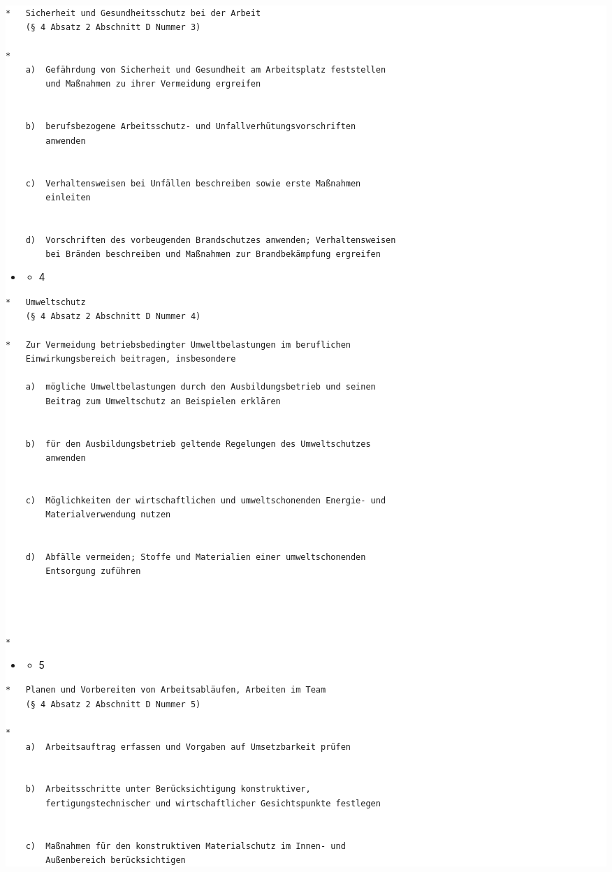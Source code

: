     *   Sicherheit und Gesundheitsschutz bei der Arbeit
        (§ 4 Absatz 2 Abschnitt D Nummer 3)

    *
        a)  Gefährdung von Sicherheit und Gesundheit am Arbeitsplatz feststellen
            und Maßnahmen zu ihrer Vermeidung ergreifen


        b)  berufsbezogene Arbeitsschutz- und Unfallverhütungsvorschriften
            anwenden


        c)  Verhaltensweisen bei Unfällen beschreiben sowie erste Maßnahmen
            einleiten


        d)  Vorschriften des vorbeugenden Brandschutzes anwenden; Verhaltensweisen
            bei Bränden beschreiben und Maßnahmen zur Brandbekämpfung ergreifen





*    *   4

    *   Umweltschutz
        (§ 4 Absatz 2 Abschnitt D Nummer 4)

    *   Zur Vermeidung betriebsbedingter Umweltbelastungen im beruflichen
        Einwirkungsbereich beitragen, insbesondere

        a)  mögliche Umweltbelastungen durch den Ausbildungsbetrieb und seinen
            Beitrag zum Umweltschutz an Beispielen erklären


        b)  für den Ausbildungsbetrieb geltende Regelungen des Umweltschutzes
            anwenden


        c)  Möglichkeiten der wirtschaftlichen und umweltschonenden Energie- und
            Materialverwendung nutzen


        d)  Abfälle vermeiden; Stoffe und Materialien einer umweltschonenden
            Entsorgung zuführen




    *

*    *   5

    *   Planen und Vorbereiten von Arbeitsabläufen, Arbeiten im Team
        (§ 4 Absatz 2 Abschnitt D Nummer 5)

    *
        a)  Arbeitsauftrag erfassen und Vorgaben auf Umsetzbarkeit prüfen


        b)  Arbeitsschritte unter Berücksichtigung konstruktiver,
            fertigungstechnischer und wirtschaftlicher Gesichtspunkte festlegen


        c)  Maßnahmen für den konstruktiven Materialschutz im Innen- und
            Außenbereich berücksichtigen
